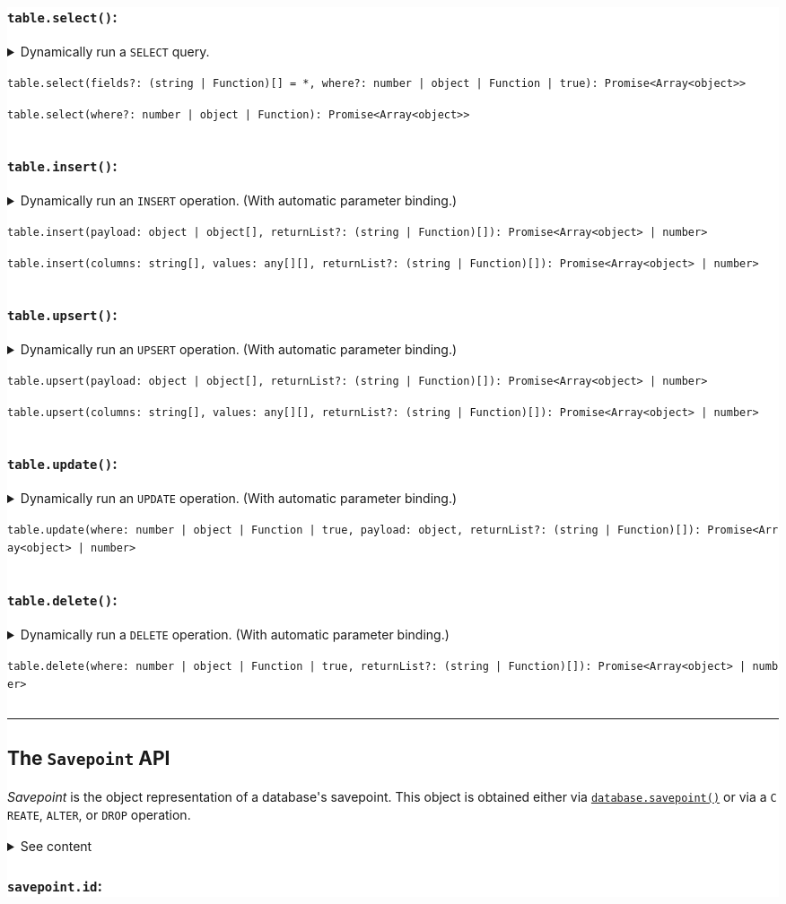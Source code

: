 ### `table.select()`:

<details><summary>
Dynamically run a <code>SELECT</code> query.
<pre><code>table.select(fields?: (string | Function)[] = *, where?: number | object | Function | true): Promise&lt;Array&lt;object&gt;&gt;</code></pre>
<pre><code>table.select(where?: number | object | Function): Promise&lt;Array&lt;object&gt;&gt;</code></pre></summary></details>

### `table.insert()`:

<details><summary>
Dynamically run an <code>INSERT</code> operation. (With automatic parameter binding.)
<pre><code>table.insert(payload: object | object[], returnList?: (string | Function)[]): Promise&lt;Array&lt;object&gt; | number&gt;</code></pre>
<pre><code>table.insert(columns: string[], values: any[][], returnList?: (string | Function)[]): Promise&lt;Array&lt;object&gt; | number&gt;</code></pre></summary></details>

### `table.upsert()`:

<details><summary>
Dynamically run an <code>UPSERT</code> operation. (With automatic parameter binding.)
<pre><code>table.upsert(payload: object | object[], returnList?: (string | Function)[]): Promise&lt;Array&lt;object&gt; | number&gt;</code></pre>
<pre><code>table.upsert(columns: string[], values: any[][], returnList?: (string | Function)[]): Promise&lt;Array&lt;object&gt; | number&gt;</code></pre></summary></details>

### `table.update()`:

<details><summary>
Dynamically run an <code>UPDATE</code> operation. (With automatic parameter binding.)
<pre><code>table.update(where: number | object | Function | true, payload: object, returnList?: (string | Function)[]): Promise&lt;Array&lt;object&gt; | number&gt;</code></pre></summary></details>

### `table.delete()`:

<details><summary>
Dynamically run a <code>DELETE</code> operation. (With automatic parameter binding.)
<pre><code>table.delete(where: number | object | Function | true, returnList?: (string | Function)[]): Promise&lt;Array&lt;object&gt; | number&gt;</code></pre></summary></details>

------------

## The `Savepoint` API

*Savepoint* is the object representation of a database's savepoint. This object is obtained either via [`database.savepoint()`](#databasesavepoint) or via a `CREATE`, `ALTER`, or `DROP` operation.

<details><summary>See content</summary></details>

### `savepoint.id`:
